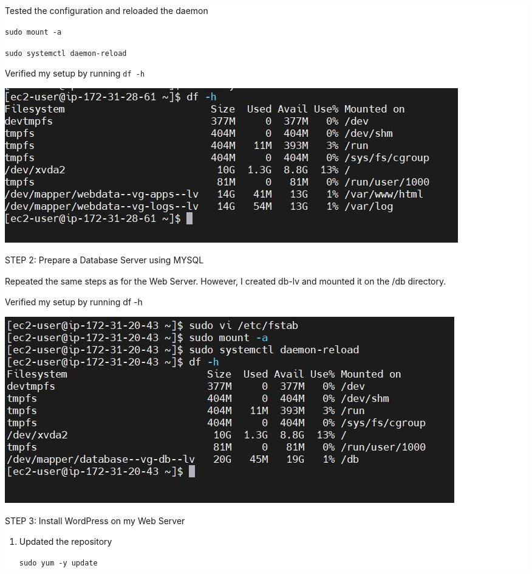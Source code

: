
Tested the configuration and reloaded the daemon

`sudo mount -a`

`sudo systemctl daemon-reload`


Verified my setup by running `df -h`

![dfhoutput](images/dfhoutput.JPG)


STEP 2: Prepare a Database Server using MYSQL

Repeated the same steps as for the Web Server. However, I created db-lv and mounted it on the /db directory.


Verified my setup by running df -h


![dblv](images/dblv.JPG)

STEP 3: Install WordPress on my Web Server

1.	Updated the repository 

    `sudo yum -y update`
